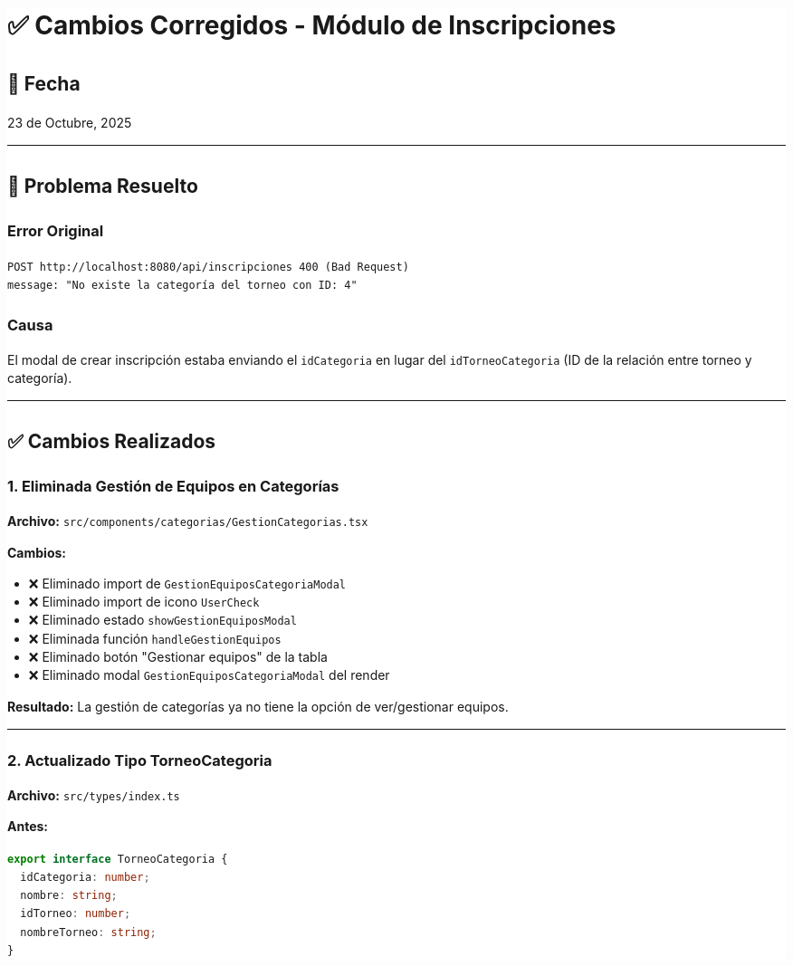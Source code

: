 # ✅ Cambios Corregidos - Módulo de Inscripciones

## 📅 Fecha
23 de Octubre, 2025

---

## 🔧 Problema Resuelto

### Error Original
```
POST http://localhost:8080/api/inscripciones 400 (Bad Request)
message: "No existe la categoría del torneo con ID: 4"
```

### Causa
El modal de crear inscripción estaba enviando el `idCategoria` en lugar del `idTorneoCategoria` (ID de la relación entre torneo y categoría).

---

## ✅ Cambios Realizados

### 1. Eliminada Gestión de Equipos en Categorías

**Archivo:** `src/components/categorias/GestionCategorias.tsx`

**Cambios:**
- ❌ Eliminado import de `GestionEquiposCategoriaModal`
- ❌ Eliminado import de icono `UserCheck`
- ❌ Eliminado estado `showGestionEquiposModal`
- ❌ Eliminada función `handleGestionEquipos`
- ❌ Eliminado botón "Gestionar equipos" de la tabla
- ❌ Eliminado modal `GestionEquiposCategoriaModal` del render

**Resultado:** La gestión de categorías ya no tiene la opción de ver/gestionar equipos.

---

### 2. Actualizado Tipo TorneoCategoria

**Archivo:** `src/types/index.ts`

**Antes:**
```typescript
export interface TorneoCategoria {
  idCategoria: number;
  nombre: string;
  idTorneo: number;
  nombreTorneo: string;
}
```
